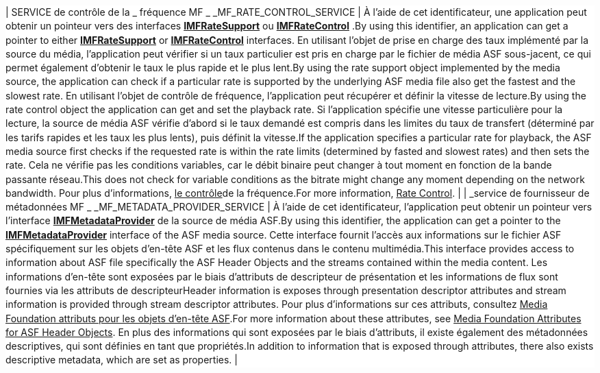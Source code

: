 | <span data-ttu-id="45cfc-198">SERVICE de contrôle de la \_ fréquence MF \_ \_</span><span class="sxs-lookup"><span data-stu-id="45cfc-198">MF\_RATE\_CONTROL\_SERVICE</span></span>       | <span data-ttu-id="45cfc-199">À l’aide de cet identificateur, une application peut obtenir un pointeur vers des interfaces [**IMFRateSupport**](/windows/desktop/api/mfidl/nn-mfidl-imfratesupport) ou [**IMFRateControl**](/windows/desktop/api/mfidl/nn-mfidl-imfratecontrol) .</span><span class="sxs-lookup"><span data-stu-id="45cfc-199">By using this identifier, an application can get a pointer to either [**IMFRateSupport**](/windows/desktop/api/mfidl/nn-mfidl-imfratesupport) or [**IMFRateControl**](/windows/desktop/api/mfidl/nn-mfidl-imfratecontrol) interfaces.</span></span> <span data-ttu-id="45cfc-200">En utilisant l’objet de prise en charge des taux implémenté par la source du média, l’application peut vérifier si un taux particulier est pris en charge par le fichier de média ASF sous-jacent, ce qui permet également d’obtenir le taux le plus rapide et le plus lent.</span><span class="sxs-lookup"><span data-stu-id="45cfc-200">By using the rate support object implemented by the media source, the application can check if a particular rate is supported by the underlying ASF media file also get the fastest and the slowest rate.</span></span> <span data-ttu-id="45cfc-201">En utilisant l’objet de contrôle de fréquence, l’application peut récupérer et définir la vitesse de lecture.</span><span class="sxs-lookup"><span data-stu-id="45cfc-201">By using the rate control object the application can get and set the playback rate.</span></span> <span data-ttu-id="45cfc-202">Si l’application spécifie une vitesse particulière pour la lecture, la source de média ASF vérifie d’abord si le taux demandé est compris dans les limites du taux de transfert (déterminé par les tarifs rapides et les taux les plus lents), puis définit la vitesse.</span><span class="sxs-lookup"><span data-stu-id="45cfc-202">If the application specifies a particular rate for playback, the ASF media source first checks if the requested rate is within the rate limits (determined by fasted and slowest rates) and then sets the rate.</span></span> <span data-ttu-id="45cfc-203">Cela ne vérifie pas les conditions variables, car le débit binaire peut changer à tout moment en fonction de la bande passante réseau.</span><span class="sxs-lookup"><span data-stu-id="45cfc-203">This does not check for variable conditions as the bitrate might change any moment depending on the network bandwidth.</span></span> <span data-ttu-id="45cfc-204">Pour plus d’informations, [le contrôle](rate-control.md)de la fréquence.</span><span class="sxs-lookup"><span data-stu-id="45cfc-204">For more information, [Rate Control](rate-control.md).</span></span> |
| <span data-ttu-id="45cfc-205">\_service de fournisseur de métadonnées MF \_ \_</span><span class="sxs-lookup"><span data-stu-id="45cfc-205">MF\_METADATA\_PROVIDER\_SERVICE</span></span>  | <span data-ttu-id="45cfc-206">À l’aide de cet identificateur, l’application peut obtenir un pointeur vers l’interface [**IMFMetadataProvider**](/windows/desktop/api/mfidl/nn-mfidl-imfmetadataprovider) de la source de média ASF.</span><span class="sxs-lookup"><span data-stu-id="45cfc-206">By using this identifier, the application can get a pointer to the [**IMFMetadataProvider**](/windows/desktop/api/mfidl/nn-mfidl-imfmetadataprovider) interface of the ASF media source.</span></span> <span data-ttu-id="45cfc-207">Cette interface fournit l’accès aux informations sur le fichier ASF spécifiquement sur les objets d’en-tête ASF et les flux contenus dans le contenu multimédia.</span><span class="sxs-lookup"><span data-stu-id="45cfc-207">This interface provides access to information about ASF file specifically the ASF Header Objects and the streams contained within the media content.</span></span> <span data-ttu-id="45cfc-208">Les informations d’en-tête sont exposées par le biais d’attributs de descripteur de présentation et les informations de flux sont fournies via les attributs de descripteur</span><span class="sxs-lookup"><span data-stu-id="45cfc-208">Header information is exposes through presentation descriptor attributes and stream information is provided through stream descriptor attributes.</span></span> <span data-ttu-id="45cfc-209">Pour plus d’informations sur ces attributs, consultez [Media Foundation attributs pour les objets d’en-tête ASF](media-foundation-attributes-for-asf-header-objects.md).</span><span class="sxs-lookup"><span data-stu-id="45cfc-209">For more information about these attributes, see [Media Foundation Attributes for ASF Header Objects](media-foundation-attributes-for-asf-header-objects.md).</span></span> <span data-ttu-id="45cfc-210">En plus des informations qui sont exposées par le biais d’attributs, il existe également des métadonnées descriptives, qui sont définies en tant que propriétés.</span><span class="sxs-lookup"><span data-stu-id="45cfc-210">In addition to information that is exposed through attributes, there also exists descriptive metadata, which are set as properties.</span></span>                                                                                                 |